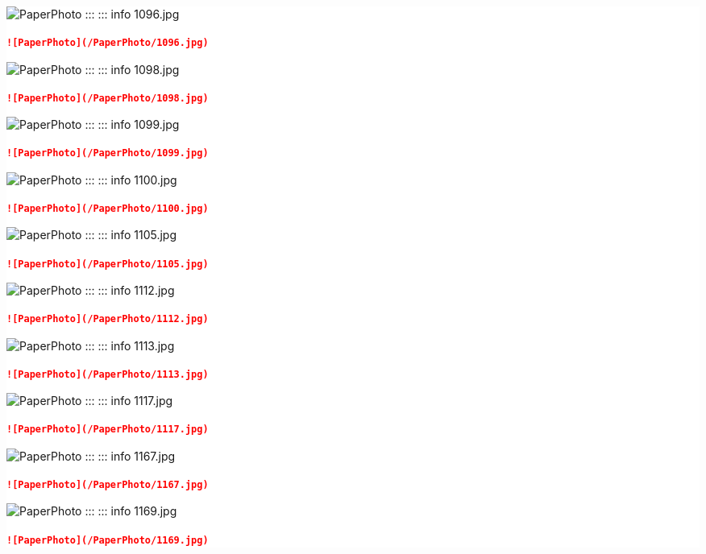 ```md
```
![PaperPhoto](/PaperPhoto/1095.jpg)
:::
::: info 1096.jpg
```md
![PaperPhoto](/PaperPhoto/1096.jpg)
```
![PaperPhoto](/PaperPhoto/1096.jpg)
:::
::: info 1098.jpg
```md
![PaperPhoto](/PaperPhoto/1098.jpg)
```
![PaperPhoto](/PaperPhoto/1098.jpg)
:::
::: info 1099.jpg
```md
![PaperPhoto](/PaperPhoto/1099.jpg)
```
![PaperPhoto](/PaperPhoto/1099.jpg)
:::
::: info 1100.jpg
```md
![PaperPhoto](/PaperPhoto/1100.jpg)
```
![PaperPhoto](/PaperPhoto/1100.jpg)
:::
::: info 1105.jpg
```md
![PaperPhoto](/PaperPhoto/1105.jpg)
```
![PaperPhoto](/PaperPhoto/1105.jpg)
:::
::: info 1112.jpg
```md
![PaperPhoto](/PaperPhoto/1112.jpg)
```
![PaperPhoto](/PaperPhoto/1112.jpg)
:::
::: info 1113.jpg
```md
![PaperPhoto](/PaperPhoto/1113.jpg)
```
![PaperPhoto](/PaperPhoto/1113.jpg)
:::
::: info 1117.jpg
```md
![PaperPhoto](/PaperPhoto/1117.jpg)
```
![PaperPhoto](/PaperPhoto/1117.jpg)
:::
::: info 1167.jpg
```md
![PaperPhoto](/PaperPhoto/1167.jpg)
```
![PaperPhoto](/PaperPhoto/1167.jpg)
:::
::: info 1169.jpg
```md
![PaperPhoto](/PaperPhoto/1169.jpg)
```